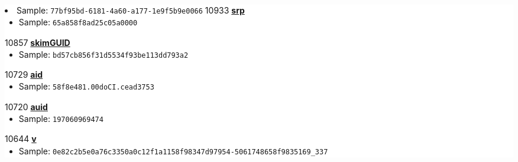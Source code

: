 
<li> Sample: <code>77bf95bd-6181-4a60-a177-1e9f5b9e0066</code>

</ul>
</td>
<td>10933</td></tr>

<tr><td>
<strong><a href="https://webcookies.org/cookie/http/srp/2808">srp</a></strong>

<ul>


<li> Sample: <code>65a858f8ad25c05a0000</code>

</ul>
</td>
<td>10857</td></tr>

<tr><td>
<strong><a href="https://webcookies.org/cookie/http/skimGUID/844">skimGUID</a></strong>

<ul>


<li> Sample: <code>bd57cb856f31d5534f93be113dd793a2</code>

</ul>
</td>
<td>10729</td></tr>

<tr><td>
<strong><a href="https://webcookies.org/cookie/http/aid/575">aid</a></strong>

<ul>


<li> Sample: <code>58f8e481.00doCI.cead3753</code>

</ul>
</td>
<td>10720</td></tr>

<tr><td>
<strong><a href="https://webcookies.org/cookie/http/auid/324">auid</a></strong>

<ul>


<li> Sample: <code>197060969474</code>

</ul>
</td>
<td>10644</td></tr>

<tr><td>
<strong><a href="https://webcookies.org/cookie/http/v/1036">v</a></strong>

<ul>


<li> Sample: <code>0e82c2b5e0a76c3350a0c12f1a1158f98347d97954-5061748658f9835169_337</code>
